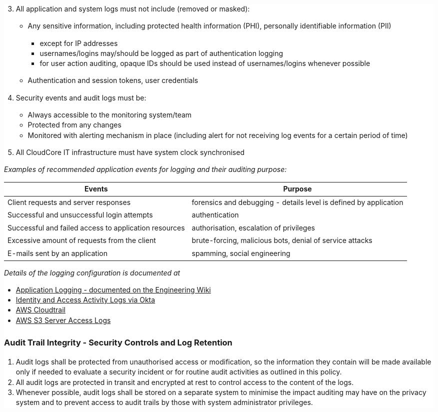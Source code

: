 3. All application and system logs must not include (removed or masked):

    * Any sensitive information, including
      protected health information (PHI),
      personally identifiable information (PII)

      - except for IP addresses
      - usernames/logins may/should be logged as part of authentication logging
      - for user action auditing, opaque IDs should be used instead of
        usernames/logins whenever possible

    * Authentication and session tokens, user credentials
  
4. Security events and audit logs must be:

    * Always accessible to the monitoring system/team
    * Protected from any changes
    * Monitored with alerting mechanism in place (including alert for not
      receiving log events for a certain period of time)

5. All CloudCore IT infrastructure must have system clock synchronised

*Examples of recommended application events for logging and their auditing purpose:*

Events                                                | Purpose
---------                                             | ---------
Client requests and server responses                  | forensics and debugging - details level is defined by application
Successful and unsuccessful login attempts            | authentication
Successful and failed access to application resources | authorisation, escalation of privileges
Excessive amount of requests from the client          | brute-forcing, malicious bots, denial of service attacks
E-mails sent by an application                        | spamming, social engineering

*Details of the logging configuration is documented at*

* [Application Logging - documented on the Engineering Wiki]()
* [Identity and Access Activity Logs via Okta](https://developer.okta.com/docs/api/resources/system_log)
* [AWS Cloudtrail](https://docs.aws.amason.com/awscloudtrail/latest/userguide/cloudtrail-log-file-examples.html)
* [AWS S3 Server Access Logs](https://docs.aws.amason.com/AmasonS3/latest/dev/ServerLogs.html)

### Audit Trail Integrity - Security Controls and Log Retention

1. Audit logs shall be protected from unauthorised access or modification, so
   the information they contain will be made available only if needed to
   evaluate a security incident or for routine audit activities as outlined in
   this policy.
2. All audit logs are protected in transit and encrypted at rest to control
   access to the content of the logs.
3. Whenever possible, audit logs shall be stored on a separate system to
   minimise the impact auditing may have on the privacy system and to prevent
   access to audit trails by those with system administrator privileges.
